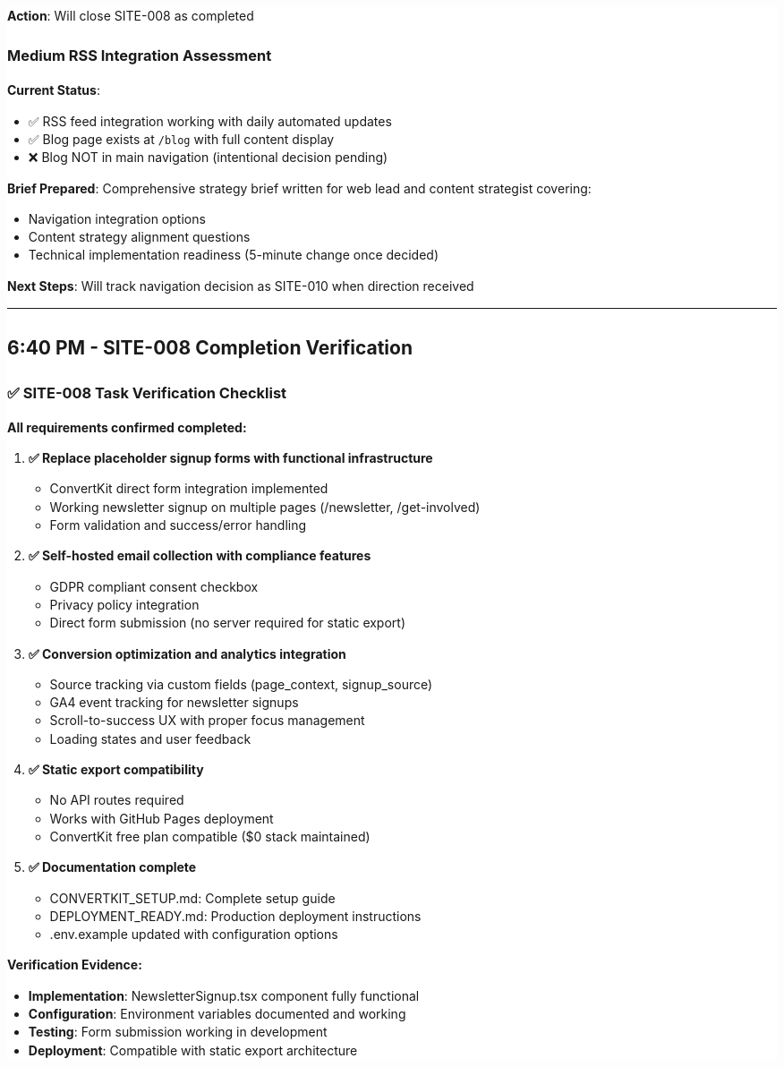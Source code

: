 **Action**: Will close SITE-008 as completed

### Medium RSS Integration Assessment
**Current Status**:
- ✅ RSS feed integration working with daily automated updates
- ✅ Blog page exists at `/blog` with full content display
- ❌ Blog NOT in main navigation (intentional decision pending)

**Brief Prepared**: Comprehensive strategy brief written for web lead and content strategist covering:
- Navigation integration options
- Content strategy alignment questions
- Technical implementation readiness (5-minute change once decided)

**Next Steps**: Will track navigation decision as SITE-010 when direction received

---

## 6:40 PM - SITE-008 Completion Verification

### ✅ SITE-008 Task Verification Checklist

**All requirements confirmed completed:**

1. **✅ Replace placeholder signup forms with functional infrastructure**
   - ConvertKit direct form integration implemented
   - Working newsletter signup on multiple pages (/newsletter, /get-involved)
   - Form validation and success/error handling

2. **✅ Self-hosted email collection with compliance features**  
   - GDPR compliant consent checkbox
   - Privacy policy integration
   - Direct form submission (no server required for static export)

3. **✅ Conversion optimization and analytics integration**
   - Source tracking via custom fields (page_context, signup_source)  
   - GA4 event tracking for newsletter signups
   - Scroll-to-success UX with proper focus management
   - Loading states and user feedback

4. **✅ Static export compatibility**
   - No API routes required
   - Works with GitHub Pages deployment
   - ConvertKit free plan compatible ($0 stack maintained)

5. **✅ Documentation complete**
   - CONVERTKIT_SETUP.md: Complete setup guide
   - DEPLOYMENT_READY.md: Production deployment instructions  
   - .env.example updated with configuration options

**Verification Evidence:**
- **Implementation**: NewsletterSignup.tsx component fully functional
- **Configuration**: Environment variables documented and working
- **Testing**: Form submission working in development
- **Deployment**: Compatible with static export architecture
